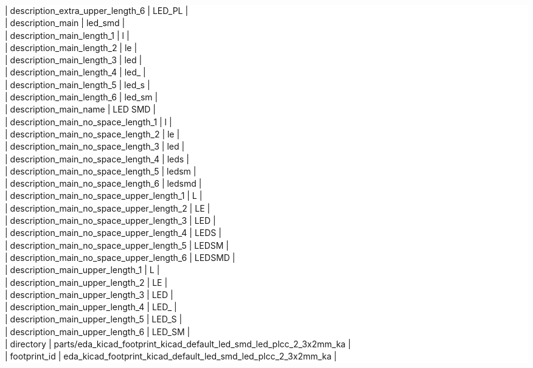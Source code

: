 | description_extra_upper_length_6 | LED_PL |  
| description_main | led_smd |  
| description_main_length_1 | l |  
| description_main_length_2 | le |  
| description_main_length_3 | led |  
| description_main_length_4 | led_ |  
| description_main_length_5 | led_s |  
| description_main_length_6 | led_sm |  
| description_main_name | LED SMD |  
| description_main_no_space_length_1 | l |  
| description_main_no_space_length_2 | le |  
| description_main_no_space_length_3 | led |  
| description_main_no_space_length_4 | leds |  
| description_main_no_space_length_5 | ledsm |  
| description_main_no_space_length_6 | ledsmd |  
| description_main_no_space_upper_length_1 | L |  
| description_main_no_space_upper_length_2 | LE |  
| description_main_no_space_upper_length_3 | LED |  
| description_main_no_space_upper_length_4 | LEDS |  
| description_main_no_space_upper_length_5 | LEDSM |  
| description_main_no_space_upper_length_6 | LEDSMD |  
| description_main_upper_length_1 | L |  
| description_main_upper_length_2 | LE |  
| description_main_upper_length_3 | LED |  
| description_main_upper_length_4 | LED_ |  
| description_main_upper_length_5 | LED_S |  
| description_main_upper_length_6 | LED_SM |  
| directory | parts/eda_kicad_footprint_kicad_default_led_smd_led_plcc_2_3x2mm_ka |  
| footprint_id | eda_kicad_footprint_kicad_default_led_smd_led_plcc_2_3x2mm_ka |  